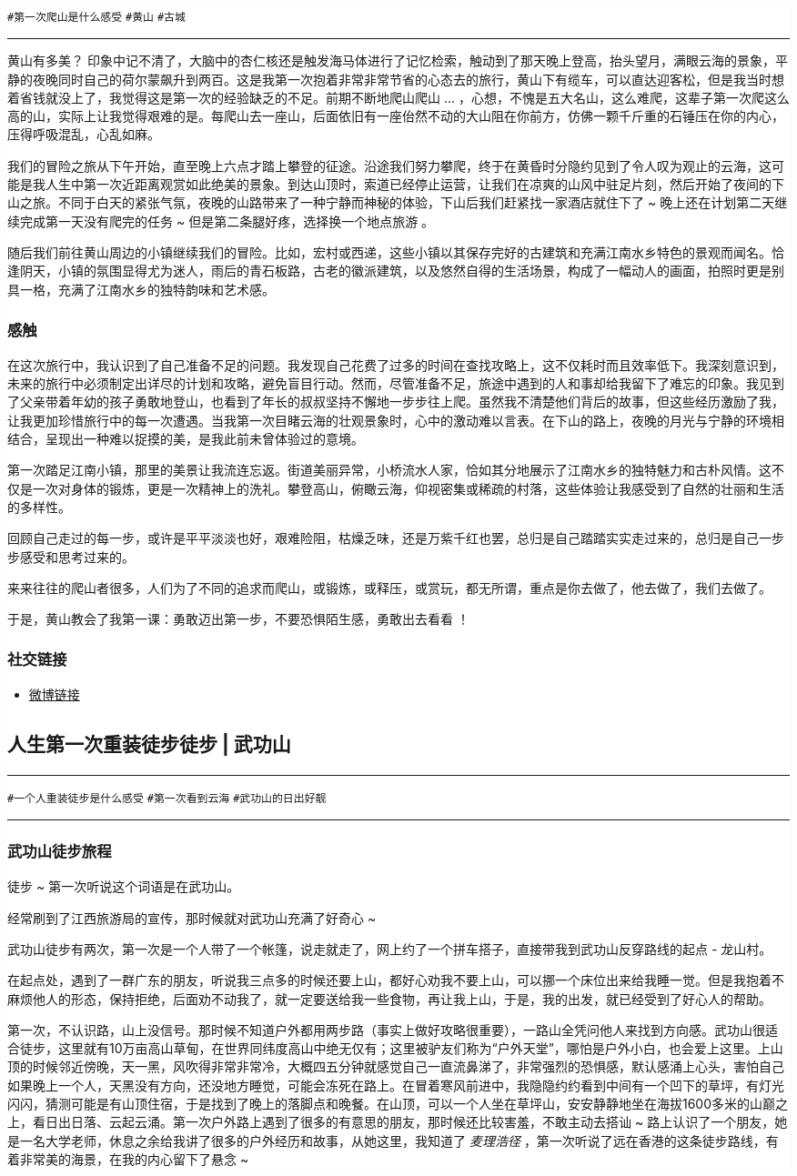`#第一次爬山是什么感受`  `#黄山`  `#古城`

---

黄山有多美？ 印象中记不清了，大脑中的杏仁核还是触发海马体进行了记忆检索，触动到了那天晚上登高，抬头望月，满眼云海的景象，平静的夜晚同时自己的荷尔蒙飙升到两百。这是我第一次抱着非常非常节省的心态去的旅行，黄山下有缆车，可以直达迎客松，但是我当时想着省钱就没上了，我觉得这是第一次的经验缺乏的不足。前期不断地爬山爬山 … ，心想，不愧是五大名山，这么难爬，这辈子第一次爬这么高的山，实际上让我觉得艰难的是。每爬山去一座山，后面依旧有一座佁然不动的大山阻在你前方，仿佛一颗千斤重的石锤压在你的内心，压得呼吸混乱，心乱如麻。

我们的冒险之旅从下午开始，直至晚上六点才踏上攀登的征途。沿途我们努力攀爬，终于在黄昏时分隐约见到了令人叹为观止的云海，这可能是我人生中第一次近距离观赏如此绝美的景象。到达山顶时，索道已经停止运营，让我们在凉爽的山风中驻足片刻，然后开始了夜间的下山之旅。不同于白天的紧张气氛，夜晚的山路带来了一种宁静而神秘的体验，下山后我们赶紧找一家酒店就住下了 ~ 晚上还在计划第二天继续完成第一天没有爬完的任务 ~ 但是第二条腿好疼，选择换一个地点旅游 。

随后我们前往黄山周边的小镇继续我们的冒险。比如，宏村或西递，这些小镇以其保存完好的古建筑和充满江南水乡特色的景观而闻名。恰逢阴天，小镇的氛围显得尤为迷人，雨后的青石板路，古老的徽派建筑，以及悠然自得的生活场景，构成了一幅动人的画面，拍照时更是别具一格，充满了江南水乡的独特韵味和艺术感。

### 感触

在这次旅行中，我认识到了自己准备不足的问题。我发现自己花费了过多的时间在查找攻略上，这不仅耗时而且效率低下。我深刻意识到，未来的旅行中必须制定出详尽的计划和攻略，避免盲目行动。然而，尽管准备不足，旅途中遇到的人和事却给我留下了难忘的印象。我见到了父亲带着年幼的孩子勇敢地登山，也看到了年长的叔叔坚持不懈地一步步往上爬。虽然我不清楚他们背后的故事，但这些经历激励了我，让我更加珍惜旅行中的每一次遭遇。当我第一次目睹云海的壮观景象时，心中的激动难以言表。在下山的路上，夜晚的月光与宁静的环境相结合，呈现出一种难以捉摸的美，是我此前未曾体验过的意境。

第一次踏足江南小镇，那里的美景让我流连忘返。街道美丽异常，小桥流水人家，恰如其分地展示了江南水乡的独特魅力和古朴风情。这不仅是一次对身体的锻炼，更是一次精神上的洗礼。攀登高山，俯瞰云海，仰视密集或稀疏的村落，这些体验让我感受到了自然的壮丽和生活的多样性。

回顾自己走过的每一步，或许是平平淡淡也好，艰难险阻，枯燥乏味，还是万紫千红也罢，总归是自己踏踏实实走过来的，总归是自己一步步感受和思考过来的。

来来往往的爬山者很多，人们为了不同的追求而爬山，或锻炼，或释压，或赏玩，都无所谓，重点是你去做了，他去做了，我们去做了。

于是，黄山教会了我第一课：勇敢迈出第一步，不要恐惧陌生感，勇敢出去看看 ！

### 社交链接

- [微博链接](https://weibo.com/6248930985/MB4bL1ghi)

## 人生第一次重装徒步徒步 | 武功山

---

`#一个人重装徒步是什么感受`  `#第一次看到云海`  `#武功山的日出好靓`

---

### 武功山徒步旅程

徒步 ~ 第一次听说这个词语是在武功山。

经常刷到了江西旅游局的宣传，那时候就对武功山充满了好奇心 ~

武功山徒步有两次，第一次是一个人带了一个帐篷，说走就走了，网上约了一个拼车搭子，直接带我到武功山反穿路线的起点 - 龙山村。

在起点处，遇到了一群广东的朋友，听说我三点多的时候还要上山，都好心劝我不要上山，可以挪一个床位出来给我睡一觉。但是我抱着不麻烦他人的形态，保持拒绝，后面劝不动我了，就一定要送给我一些食物，再让我上山，于是，我的出发，就已经受到了好心人的帮助。

第一次，不认识路，山上没信号。那时候不知道户外都用两步路（事实上做好攻略很重要），一路山全凭问他人来找到方向感。武功山很适合徒步，这里就有10万亩高山草甸，在世界同纬度高山中绝无仅有；这里被驴友们称为“户外天堂”，哪怕是户外小白，也会爱上这里。上山顶的时候邻近傍晚，天一黑，风吹得非常非常冷，大概四五分钟就感觉自己一直流鼻涕了，非常强烈的恐惧感，默认感涌上心头，害怕自己如果晚上一个人，天黑没有方向，还没地方睡觉，可能会冻死在路上。在冒着寒风前进中，我隐隐约约看到中间有一个凹下的草坪，有灯光闪闪，猜测可能是有山顶住宿，于是找到了晚上的落脚点和晚餐。在山顶，可以一个人坐在草坪山，安安静静地坐在海拔1600多米的山巅之上，看日出日落、云起云涌。第一次户外路上遇到了很多的有意思的朋友，那时候还比较害羞，不敢主动去搭讪 ~ 路上认识了一个朋友，她是一名大学老师，休息之余给我讲了很多的户外经历和故事，从她这里，我知道了 *麦理浩径* ，第一次听说了远在香港的这条徒步路线，有着非常美的海景，在我的内心留下了悬念 ~
